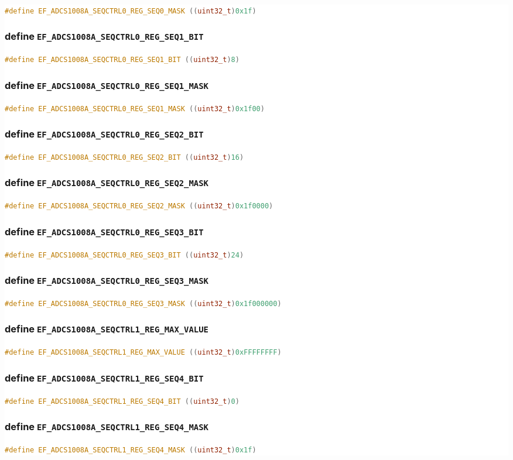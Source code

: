 ```c
#define EF_ADCS1008A_SEQCTRL0_REG_SEQ0_MASK ((uint32_t)0x1f)
```

### define `EF_ADCS1008A_SEQCTRL0_REG_SEQ1_BIT`

```c
#define EF_ADCS1008A_SEQCTRL0_REG_SEQ1_BIT ((uint32_t)8)
```

### define `EF_ADCS1008A_SEQCTRL0_REG_SEQ1_MASK`

```c
#define EF_ADCS1008A_SEQCTRL0_REG_SEQ1_MASK ((uint32_t)0x1f00)
```

### define `EF_ADCS1008A_SEQCTRL0_REG_SEQ2_BIT`

```c
#define EF_ADCS1008A_SEQCTRL0_REG_SEQ2_BIT ((uint32_t)16)
```

### define `EF_ADCS1008A_SEQCTRL0_REG_SEQ2_MASK`

```c
#define EF_ADCS1008A_SEQCTRL0_REG_SEQ2_MASK ((uint32_t)0x1f0000)
```

### define `EF_ADCS1008A_SEQCTRL0_REG_SEQ3_BIT`

```c
#define EF_ADCS1008A_SEQCTRL0_REG_SEQ3_BIT ((uint32_t)24)
```

### define `EF_ADCS1008A_SEQCTRL0_REG_SEQ3_MASK`

```c
#define EF_ADCS1008A_SEQCTRL0_REG_SEQ3_MASK ((uint32_t)0x1f000000)
```

### define `EF_ADCS1008A_SEQCTRL1_REG_MAX_VALUE`

```c
#define EF_ADCS1008A_SEQCTRL1_REG_MAX_VALUE ((uint32_t)0xFFFFFFFF)
```

### define `EF_ADCS1008A_SEQCTRL1_REG_SEQ4_BIT`

```c
#define EF_ADCS1008A_SEQCTRL1_REG_SEQ4_BIT ((uint32_t)0)
```

### define `EF_ADCS1008A_SEQCTRL1_REG_SEQ4_MASK`

```c
#define EF_ADCS1008A_SEQCTRL1_REG_SEQ4_MASK ((uint32_t)0x1f)
```
